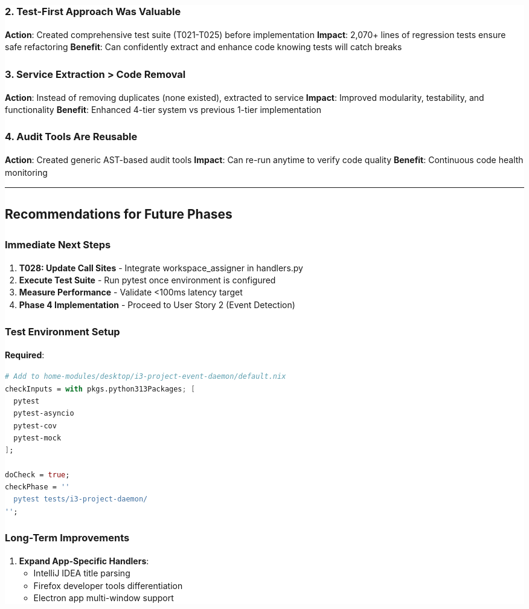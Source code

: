 ### 2. Test-First Approach Was Valuable

**Action**: Created comprehensive test suite (T021-T025) before implementation
**Impact**: 2,070+ lines of regression tests ensure safe refactoring
**Benefit**: Can confidently extract and enhance code knowing tests will catch breaks

### 3. Service Extraction > Code Removal

**Action**: Instead of removing duplicates (none existed), extracted to service
**Impact**: Improved modularity, testability, and functionality
**Benefit**: Enhanced 4-tier system vs previous 1-tier implementation

### 4. Audit Tools Are Reusable

**Action**: Created generic AST-based audit tools
**Impact**: Can re-run anytime to verify code quality
**Benefit**: Continuous code health monitoring

---

## Recommendations for Future Phases

### Immediate Next Steps

1. **T028: Update Call Sites** - Integrate workspace_assigner in handlers.py
2. **Execute Test Suite** - Run pytest once environment is configured
3. **Measure Performance** - Validate <100ms latency target
4. **Phase 4 Implementation** - Proceed to User Story 2 (Event Detection)

### Test Environment Setup

**Required**:
```nix
# Add to home-modules/desktop/i3-project-event-daemon/default.nix
checkInputs = with pkgs.python313Packages; [
  pytest
  pytest-asyncio
  pytest-cov
  pytest-mock
];

doCheck = true;
checkPhase = ''
  pytest tests/i3-project-daemon/
'';
```

### Long-Term Improvements

1. **Expand App-Specific Handlers**:
   - IntelliJ IDEA title parsing
   - Firefox developer tools differentiation
   - Electron app multi-window support

